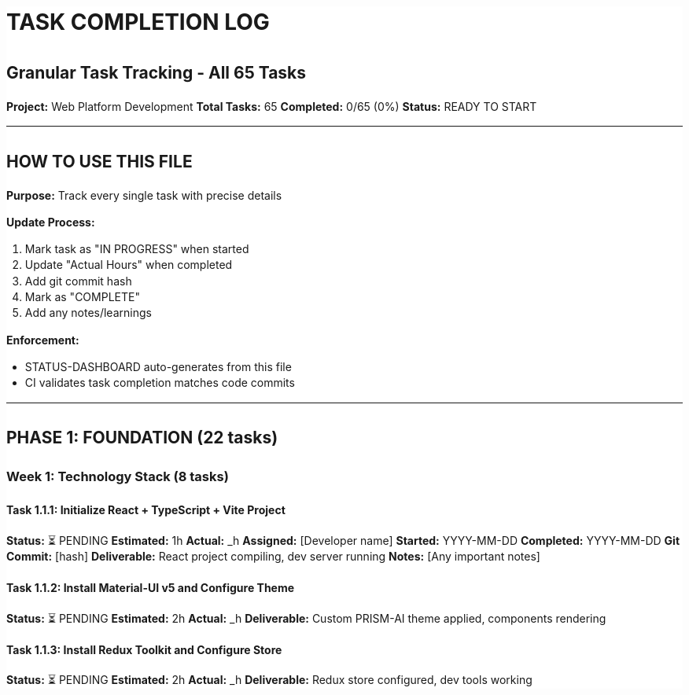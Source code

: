# TASK COMPLETION LOG
## Granular Task Tracking - All 65 Tasks

**Project:** Web Platform Development
**Total Tasks:** 65
**Completed:** 0/65 (0%)
**Status:** READY TO START

---

## HOW TO USE THIS FILE

**Purpose:** Track every single task with precise details

**Update Process:**
1. Mark task as "IN PROGRESS" when started
2. Update "Actual Hours" when completed
3. Add git commit hash
4. Mark as "COMPLETE"
5. Add any notes/learnings

**Enforcement:**
- STATUS-DASHBOARD auto-generates from this file
- CI validates task completion matches code commits

---

## PHASE 1: FOUNDATION (22 tasks)

### Week 1: Technology Stack (8 tasks)

#### Task 1.1.1: Initialize React + TypeScript + Vite Project
**Status:** ⏳ PENDING
**Estimated:** 1h
**Actual:** _h
**Assigned:** [Developer name]
**Started:** YYYY-MM-DD
**Completed:** YYYY-MM-DD
**Git Commit:** [hash]
**Deliverable:** React project compiling, dev server running
**Notes:** [Any important notes]

#### Task 1.1.2: Install Material-UI v5 and Configure Theme
**Status:** ⏳ PENDING
**Estimated:** 2h
**Actual:** _h
**Deliverable:** Custom PRISM-AI theme applied, components rendering

#### Task 1.1.3: Install Redux Toolkit and Configure Store
**Status:** ⏳ PENDING
**Estimated:** 2h
**Actual:** _h
**Deliverable:** Redux store configured, dev tools working
